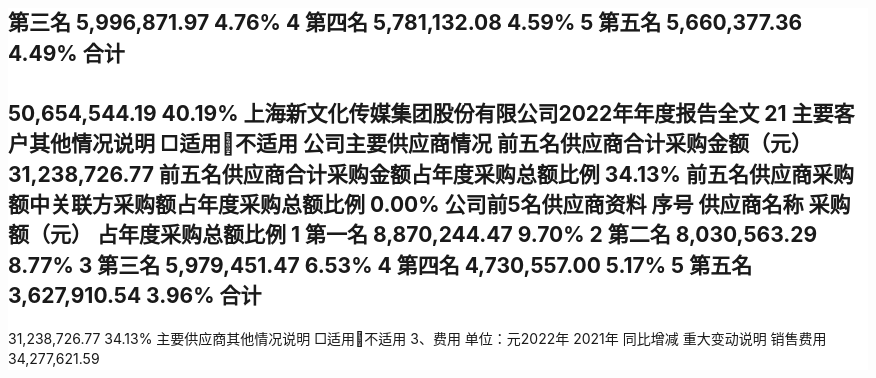 第三名
5,996,871.97
4.76%
4
第四名
5,781,132.08
4.59%
5
第五名
5,660,377.36
4.49%
合计
--
50,654,544.19
40.19%
上海新文化传媒集团股份有限公司2022年年度报告全文
21
主要客户其他情况说明
□适用不适用
公司主要供应商情况
前五名供应商合计采购金额（元）
31,238,726.77
前五名供应商合计采购金额占年度采购总额比例
34.13%
前五名供应商采购额中关联方采购额占年度采购总额比例
0.00%
公司前5名供应商资料
序号
供应商名称
采购额（元）
占年度采购总额比例
1
第一名
8,870,244.47
9.70%
2
第二名
8,030,563.29
8.77%
3
第三名
5,979,451.47
6.53%
4
第四名
4,730,557.00
5.17%
5
第五名
3,627,910.54
3.96%
合计
--
31,238,726.77
34.13%
主要供应商其他情况说明
□适用不适用
3、费用
单位：元2022年
2021年
同比增减
重大变动说明
销售费用
34,277,621.59